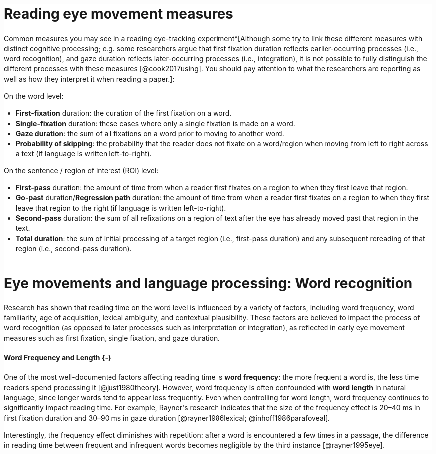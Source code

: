 

# Reading eye movement measures

Common measures you may see in a reading eye-tracking experiment^[Although some try to link these different measures with distinct cognitive processing; e.g. some researchers argue that first fixation duration reflects earlier-occurring processes (i.e., word recognition), and gaze duration reflects later-occurring processes (i.e., integration), it is not possible to fully distinguish the different processes with these measures [@cook2017using]. You should pay attention to what the researchers are reporting as well as how they interpret it when reading a paper.]:

On the word level:

- **First-fixation** duration: the duration of the first fixation on a word.
- **Single-fixation** duration: those cases where only a single fixation is made on a word. 
- **Gaze duration**: the sum of all fixations on a word prior to moving to another word. 
- **Probability of skipping**: the probability that the reader does not fixate on a word/region when moving from left to right across a text (if language is written left-to-right). 

On the sentence / region of interest (ROI) level:

- **First-pass** duration: the amount of time from when a reader first fixates on a region to when they first leave that region.
- **Go-past** duration/**Regression path** duration: the amount of time from when a reader first fixates on a region to when they first leave that region to the right (if language is written left-to-right). 
- **Second-pass** duration: the sum of all refixations on a region of text after the eye has already moved past that region in the text. 
- **Total duration**: the sum of initial processing of a target region (i.e., first-pass duration) and any subsequent rereading of that region (i.e., second-pass duration). 

# Eye movements and language processing: Word recognition

Research has shown that reading time on the word level is influenced by a variety of factors, including word frequency, word familiarity, age of acquisition, lexical ambiguity, and contextual plausibility. These factors are believed to impact the process of word recognition (as opposed to later processes such as interpretation or integration), as reflected in early eye movement measures such as first fixation, single fixation, and gaze duration. 

#### Word Frequency and Length {-}

One of the most well-documented factors affecting reading time is **word frequency**: the more frequent a word is, the less time readers spend processing it [@just1980theory]. However, word frequency is often confounded with **word length** in natural language, since longer words tend to appear less frequently. Even when controlling for word length, word frequency continues to significantly impact reading time. For example, Rayner's research indicates that the size of the frequency effect is 20–40 ms in first fixation duration and 30–90 ms in gaze duration [@rayner1986lexical; @inhoff1986parafoveal].

Interestingly, the frequency effect diminishes with repetition: after a word is encountered a few times in a passage, the difference in reading time between frequent and infrequent words becomes negligible by the third instance [@rayner1995eye].
